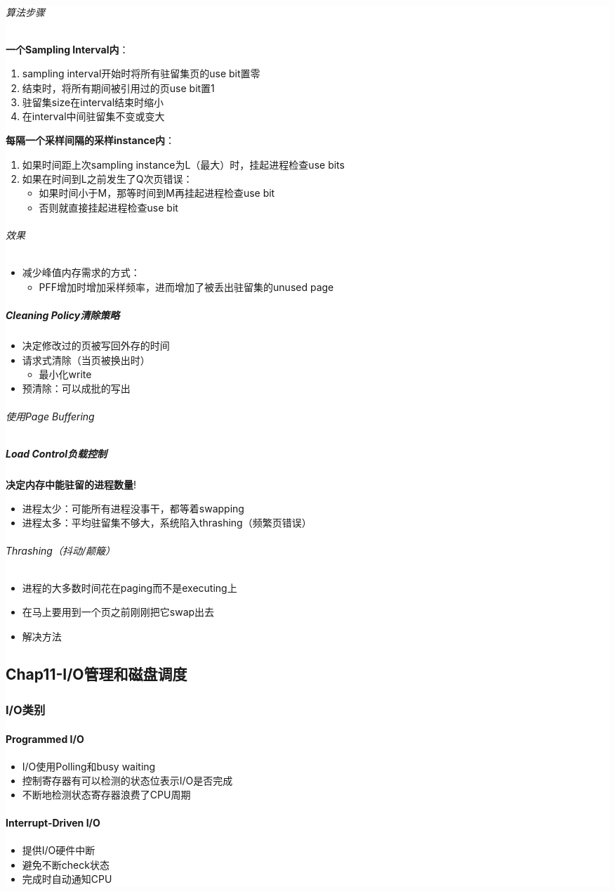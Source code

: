 ###### 算法步骤

**一个Sampling Interval内**：

1. sampling interval开始时将所有驻留集页的use bit置零
2. 结束时，将所有期间被引用过的页use bit置1
3. 驻留集size在interval结束时缩小
4. 在interval中间驻留集不变或变大

**每隔一个采样间隔的采样instance内**：

1. 如果时间距上次sampling instance为L（最大）时，挂起进程检查use bits
2. 如果在时间到L之前发生了Q次页错误：
   * 如果时间小于M，那等时间到M再挂起进程检查use bit
   * 否则就直接挂起进程检查use bit

###### 效果

* 减少峰值内存需求的方式：
  * PFF增加时增加采样频率，进而增加了被丢出驻留集的unused page

##### Cleaning Policy清除策略

* 决定修改过的页被写回外存的时间
* 请求式清除（当页被换出时）
  * 最小化write
* 预清除：可以成批的写出

###### 使用Page Buffering

##### Load Control负载控制

**决定内存中能驻留的进程数量**!

* 进程太少：可能所有进程没事干，都等着swapping
* 进程太多：平均驻留集不够大，系统陷入thrashing（频繁页错误）

###### Thrashing（抖动/颠簸）

* 进程的大多数时间花在paging而不是executing上
* 在马上要用到一个页之前刚刚把它swap出去

* 解决方法

## Chap11-I/O管理和磁盘调度

### I/O类别

#### Programmed I/O

* I/O使用Polling和busy waiting
* 控制寄存器有可以检测的状态位表示I/O是否完成
* 不断地检测状态寄存器浪费了CPU周期

#### Interrupt-Driven I/O

* 提供I/O硬件中断
* 避免不断check状态
* 完成时自动通知CPU
